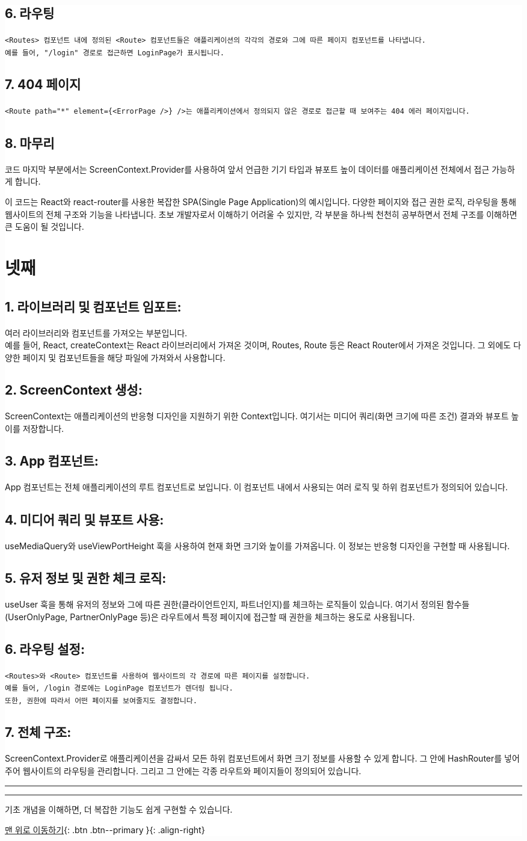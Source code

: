 ## 6. 라우팅
    <Routes> 컴포넌트 내에 정의된 <Route> 컴포넌트들은 애플리케이션의 각각의 경로와 그에 따른 페이지 컴포넌트를 나타냅니다. 
    예를 들어, "/login" 경로로 접근하면 LoginPage가 표시됩니다.

## 7. 404 페이지
    <Route path="*" element={<ErrorPage />} />는 애플리케이션에서 정의되지 않은 경로로 접근할 때 보여주는 404 에러 페이지입니다.

## 8. 마무리

코드 마지막 부분에서는 ScreenContext.Provider를 사용하여 앞서 언급한 기기 타입과 뷰포트 높이 데이터를 애플리케이션 전체에서 접근 가능하게 합니다.

이 코드는 React와 react-router를 사용한 복잡한 SPA(Single Page Application)의 예시입니다. 다양한 페이지와 접근 권한 로직, 라우팅을 통해 웹사이트의 전체 구조와 기능을 나타냅니다. 초보 개발자로서 이해하기 어려울 수 있지만, 각 부분을 하나씩 천천히 공부하면서 전체 구조를 이해하면 큰 도움이 될 것입니다.

# 넷째

## 1. 라이브러리 및 컴포넌트 임포트:

여러 라이브러리와 컴포넌트를 가져오는 부분입니다.         
예를 들어, React, createContext는 React 라이브러리에서 가져온 것이며, Routes, Route 등은 React Router에서 가져온 것입니다. 그 외에도 다양한 페이지 및 컴포넌트들을 해당 파일에 가져와서 사용합니다.

## 2. ScreenContext 생성:

ScreenContext는 애플리케이션의 반응형 디자인을 지원하기 위한 Context입니다. 여기서는 미디어 쿼리(화면 크기에 따른 조건) 결과와 뷰포트 높이를 저장합니다.

## 3. App 컴포넌트:

App 컴포넌트는 전체 애플리케이션의 루트 컴포넌트로 보입니다. 이 컴포넌트 내에서 사용되는 여러 로직 및 하위 컴포넌트가 정의되어 있습니다.

## 4. 미디어 쿼리 및 뷰포트 사용:

useMediaQuery와 useViewPortHeight 훅을 사용하여 현재 화면 크기와 높이를 가져옵니다. 이 정보는 반응형 디자인을 구현할 때 사용됩니다.

## 5. 유저 정보 및 권한 체크 로직:

useUser 훅을 통해 유저의 정보와 그에 따른 권한(클라이언트인지, 파트너인지)를 체크하는 로직들이 있습니다. 여기서 정의된 함수들(UserOnlyPage, PartnerOnlyPage 등)은 라우트에서 특정 페이지에 접근할 때 권한을 체크하는 용도로 사용됩니다.

## 6. 라우팅 설정:

    <Routes>와 <Route> 컴포넌트를 사용하여 웹사이트의 각 경로에 따른 페이지를 설정합니다. 
    예를 들어, /login 경로에는 LoginPage 컴포넌트가 렌더링 됩니다. 
    또한, 권한에 따라서 어떤 페이지를 보여줄지도 결정합니다.

## 7. 전체 구조:

ScreenContext.Provider로 애플리케이션을 감싸서 모든 하위 컴포넌트에서 화면 크기 정보를 사용할 수 있게 합니다. 그 안에 HashRouter를 넣어주어 웹사이트의 라우팅을 관리합니다. 그리고 그 안에는 각종 라우트와 페이지들이 정의되어 있습니다.

***


---

기초 개념을 이해하면, 더 복잡한 기능도 쉽게 구현할 수 있습니다.

[맨 위로 이동하기](#){: .btn .btn--primary }{: .align-right}